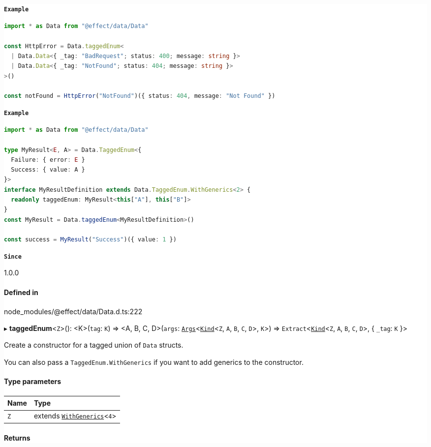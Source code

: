 **`Example`**

```ts
import * as Data from "@effect/data/Data"

const HttpError = Data.taggedEnum<
  | Data.Data<{ _tag: "BadRequest"; status: 400; message: string }>
  | Data.Data<{ _tag: "NotFound"; status: 404; message: string }>
>()

const notFound = HttpError("NotFound")({ status: 404, message: "Not Found" })
```

**`Example`**

```ts
import * as Data from "@effect/data/Data"

type MyResult<E, A> = Data.TaggedEnum<{
  Failure: { error: E }
  Success: { value: A }
}>
interface MyResultDefinition extends Data.TaggedEnum.WithGenerics<2> {
  readonly taggedEnum: MyResult<this["A"], this["B"]>
}
const MyResult = Data.taggedEnum<MyResultDefinition>()

const success = MyResult("Success")({ value: 1 })
```

**`Since`**

1.0.0

#### Defined in

node_modules/@effect/data/Data.d.ts:222

▸ **taggedEnum**<`Z`\>(): <K\>(`tag`: `K`) => <A, B, C, D\>(`args`: [`Args`](src_lib_primitives.Data.TaggedEnum.md#args)<[`Kind`](src_lib_primitives.Data.TaggedEnum.md#kind)<`Z`, `A`, `B`, `C`, `D`\>, `K`\>) => `Extract`<[`Kind`](src_lib_primitives.Data.TaggedEnum.md#kind)<`Z`, `A`, `B`, `C`, `D`\>, { `_tag`: `K`  }\>

Create a constructor for a tagged union of `Data` structs.

You can also pass a `TaggedEnum.WithGenerics` if you want to add generics to
the constructor.

#### Type parameters

| Name | Type |
| :------ | :------ |
| `Z` | extends [`WithGenerics`](../interfaces/src_lib_primitives.Data.TaggedEnum.WithGenerics.md)<``4``\> |

#### Returns
